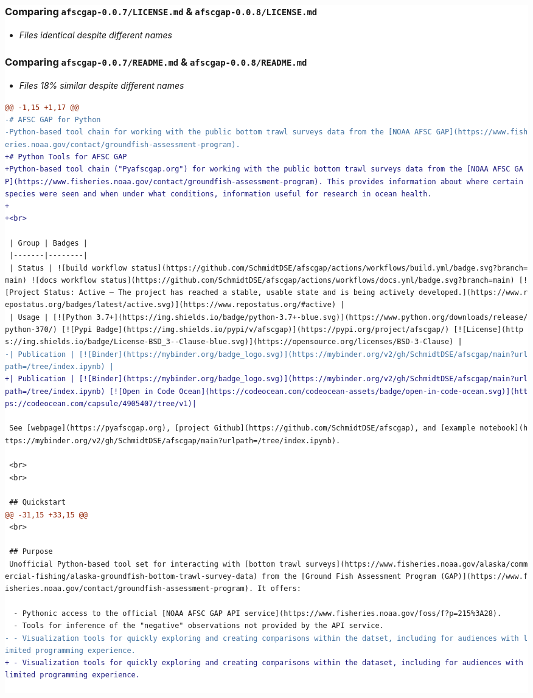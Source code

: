 ### Comparing `afscgap-0.0.7/LICENSE.md` & `afscgap-0.0.8/LICENSE.md`

 * *Files identical despite different names*

### Comparing `afscgap-0.0.7/README.md` & `afscgap-0.0.8/README.md`

 * *Files 18% similar despite different names*

```diff
@@ -1,15 +1,17 @@
-# AFSC GAP for Python
-Python-based tool chain for working with the public bottom trawl surveys data from the [NOAA AFSC GAP](https://www.fisheries.noaa.gov/contact/groundfish-assessment-program).
+# Python Tools for AFSC GAP
+Python-based tool chain ("Pyafscgap.org") for working with the public bottom trawl surveys data from the [NOAA AFSC GAP](https://www.fisheries.noaa.gov/contact/groundfish-assessment-program). This provides information about where certain species were seen and when under what conditions, information useful for research in ocean health.
+
+<br>
 
 | Group | Badges |
 |-------|--------|
 | Status | ![build workflow status](https://github.com/SchmidtDSE/afscgap/actions/workflows/build.yml/badge.svg?branch=main) ![docs workflow status](https://github.com/SchmidtDSE/afscgap/actions/workflows/docs.yml/badge.svg?branch=main) [![Project Status: Active – The project has reached a stable, usable state and is being actively developed.](https://www.repostatus.org/badges/latest/active.svg)](https://www.repostatus.org/#active) |
 | Usage | [![Python 3.7+](https://img.shields.io/badge/python-3.7+-blue.svg)](https://www.python.org/downloads/release/python-370/) [![Pypi Badge](https://img.shields.io/pypi/v/afscgap)](https://pypi.org/project/afscgap/) [![License](https://img.shields.io/badge/License-BSD_3--Clause-blue.svg)](https://opensource.org/licenses/BSD-3-Clause) |
-| Publication | [![Binder](https://mybinder.org/badge_logo.svg)](https://mybinder.org/v2/gh/SchmidtDSE/afscgap/main?urlpath=/tree/index.ipynb) |
+| Publication | [![Binder](https://mybinder.org/badge_logo.svg)](https://mybinder.org/v2/gh/SchmidtDSE/afscgap/main?urlpath=/tree/index.ipynb) [![Open in Code Ocean](https://codeocean.com/codeocean-assets/badge/open-in-code-ocean.svg)](https://codeocean.com/capsule/4905407/tree/v1)|
 
 See [webpage](https://pyafscgap.org), [project Github](https://github.com/SchmidtDSE/afscgap), and [example notebook](https://mybinder.org/v2/gh/SchmidtDSE/afscgap/main?urlpath=/tree/index.ipynb).
 
 <br>
 <br>
 
 ## Quickstart
@@ -31,15 +33,15 @@
 <br>
 
 ## Purpose
 Unofficial Python-based tool set for interacting with [bottom trawl surveys](https://www.fisheries.noaa.gov/alaska/commercial-fishing/alaska-groundfish-bottom-trawl-survey-data) from the [Ground Fish Assessment Program (GAP)](https://www.fisheries.noaa.gov/contact/groundfish-assessment-program). It offers:
 
  - Pythonic access to the official [NOAA AFSC GAP API service](https://www.fisheries.noaa.gov/foss/f?p=215%3A28).
  - Tools for inference of the "negative" observations not provided by the API service.
- - Visualization tools for quickly exploring and creating comparisons within the datset, including for audiences with limited programming experience.
+ - Visualization tools for quickly exploring and creating comparisons within the dataset, including for audiences with limited programming experience.
 
```